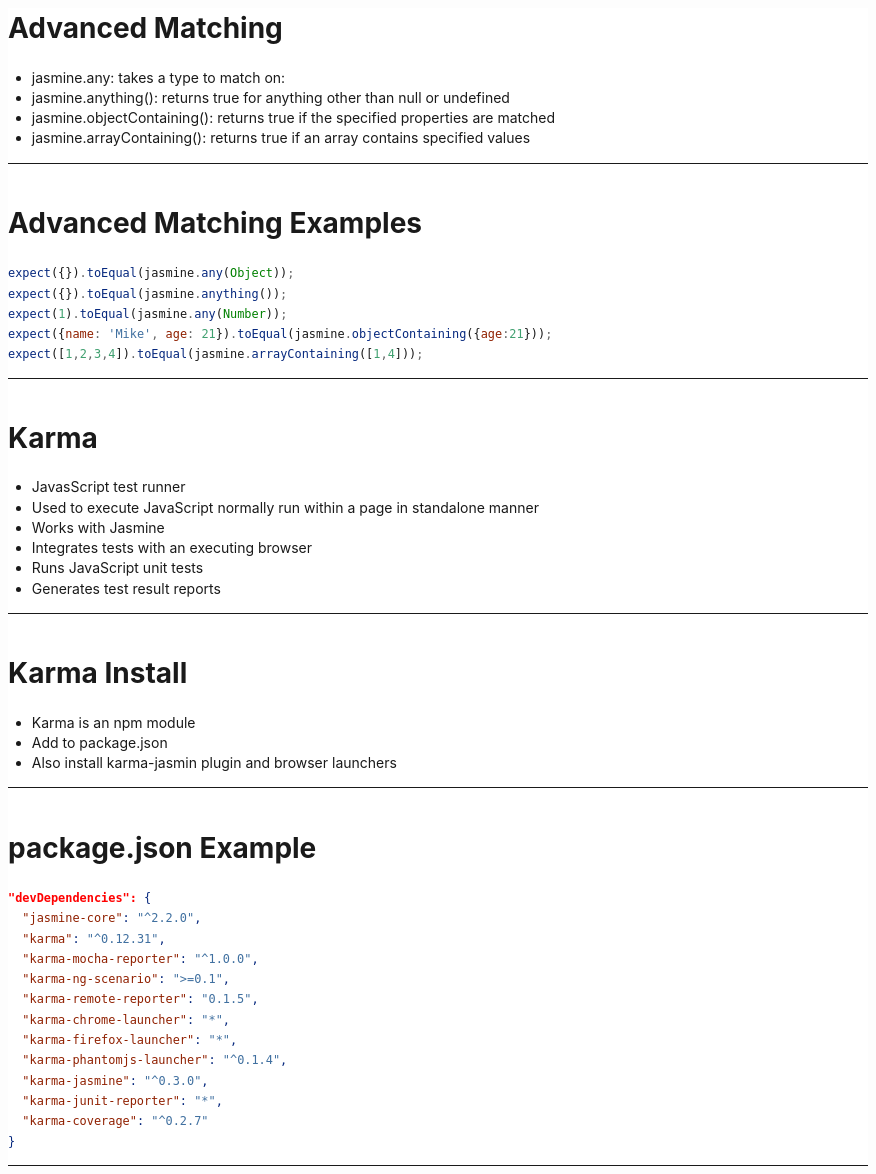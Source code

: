 # Advanced Matching
- jasmine.any: takes a type to match on:
- jasmine.anything(): returns true for anything other than null or undefined
- jasmine.objectContaining(): returns true if the specified properties are matched
- jasmine.arrayContaining(): returns true if an array contains specified values

---
# Advanced Matching Examples

``` javascript
expect({}).toEqual(jasmine.any(Object));
expect({}).toEqual(jasmine.anything());
expect(1).toEqual(jasmine.any(Number));
expect({name: 'Mike', age: 21}).toEqual(jasmine.objectContaining({age:21}));
expect([1,2,3,4]).toEqual(jasmine.arrayContaining([1,4]));
```

---
# Karma
- JavasScript test runner
- Used to execute JavaScript normally run within a page in standalone manner
- Works with Jasmine
- Integrates tests with an executing browser
- Runs JavaScript unit tests
- Generates test result reports

---
# Karma Install
- Karma is an npm module
- Add to package.json
- Also install karma-jasmin plugin and browser launchers

---
# package.json Example

``` json
"devDependencies": {
  "jasmine-core": "^2.2.0",
  "karma": "^0.12.31",
  "karma-mocha-reporter": "^1.0.0",
  "karma-ng-scenario": ">=0.1",
  "karma-remote-reporter": "0.1.5",
  "karma-chrome-launcher": "*",
  "karma-firefox-launcher": "*",
  "karma-phantomjs-launcher": "^0.1.4",
  "karma-jasmine": "^0.3.0",
  "karma-junit-reporter": "*",
  "karma-coverage": "^0.2.7"
}
```

---
